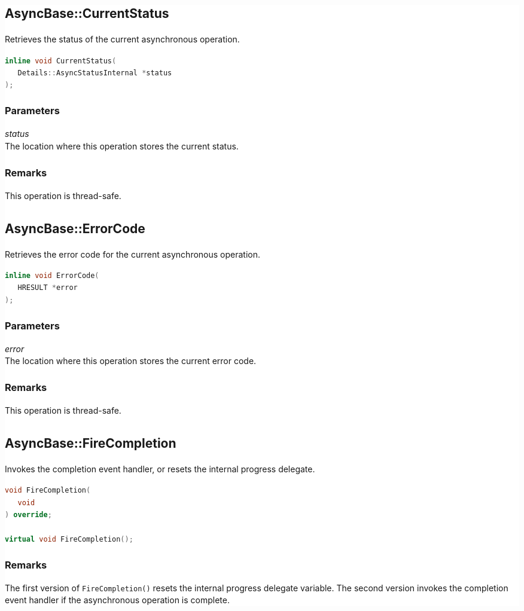 ## <a name="currentstatus"></a>AsyncBase::CurrentStatus

Retrieves the status of the current asynchronous operation.

```cpp
inline void CurrentStatus(
   Details::AsyncStatusInternal *status
);
```

### Parameters

*status*<br/>
The location where this operation stores the current status.

### Remarks

This operation is thread-safe.

## <a name="errorcode"></a>AsyncBase::ErrorCode

Retrieves the error code for the current asynchronous operation.

```cpp
inline void ErrorCode(
   HRESULT *error
);
```

### Parameters

*error*<br/>
The location where this operation stores the current error code.

### Remarks

This operation is thread-safe.

## <a name="firecompletion"></a>AsyncBase::FireCompletion

Invokes the completion event handler, or resets the internal progress delegate.

```cpp
void FireCompletion(
   void
) override;

virtual void FireCompletion();
```

### Remarks

The first version of `FireCompletion()` resets the internal progress delegate variable. The second version invokes the completion event handler if the asynchronous operation is complete.
